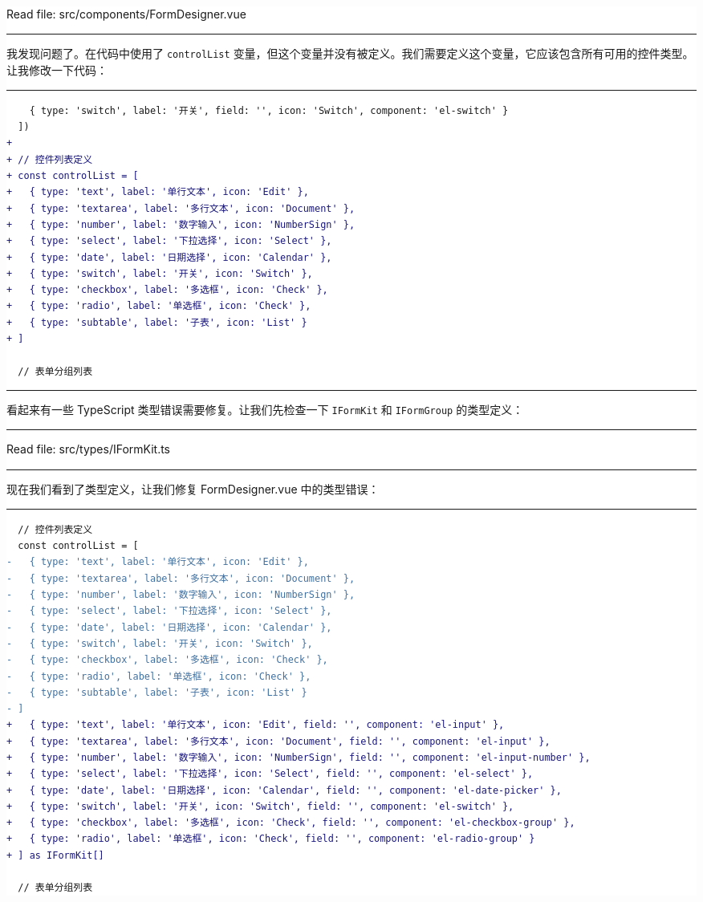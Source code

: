 
Read file: src/components/FormDesigner.vue

---

我发现问题了。在代码中使用了 `controlList` 变量，但这个变量并没有被定义。我们需要定义这个变量，它应该包含所有可用的控件类型。让我修改一下代码：

---

```diff
    { type: 'switch', label: '开关', field: '', icon: 'Switch', component: 'el-switch' }
  ])
+ 
+ // 控件列表定义
+ const controlList = [
+   { type: 'text', label: '单行文本', icon: 'Edit' },
+   { type: 'textarea', label: '多行文本', icon: 'Document' },
+   { type: 'number', label: '数字输入', icon: 'NumberSign' },
+   { type: 'select', label: '下拉选择', icon: 'Select' },
+   { type: 'date', label: '日期选择', icon: 'Calendar' },
+   { type: 'switch', label: '开关', icon: 'Switch' },
+   { type: 'checkbox', label: '多选框', icon: 'Check' },
+   { type: 'radio', label: '单选框', icon: 'Check' },
+   { type: 'subtable', label: '子表', icon: 'List' }
+ ]
  
  // 表单分组列表
```

---

看起来有一些 TypeScript 类型错误需要修复。让我们先检查一下 `IFormKit` 和 `IFormGroup` 的类型定义：

---

Read file: src/types/IFormKit.ts

---

现在我们看到了类型定义，让我们修复 FormDesigner.vue 中的类型错误：

---

```diff
  // 控件列表定义
  const controlList = [
-   { type: 'text', label: '单行文本', icon: 'Edit' },
-   { type: 'textarea', label: '多行文本', icon: 'Document' },
-   { type: 'number', label: '数字输入', icon: 'NumberSign' },
-   { type: 'select', label: '下拉选择', icon: 'Select' },
-   { type: 'date', label: '日期选择', icon: 'Calendar' },
-   { type: 'switch', label: '开关', icon: 'Switch' },
-   { type: 'checkbox', label: '多选框', icon: 'Check' },
-   { type: 'radio', label: '单选框', icon: 'Check' },
-   { type: 'subtable', label: '子表', icon: 'List' }
- ]
+   { type: 'text', label: '单行文本', icon: 'Edit', field: '', component: 'el-input' },
+   { type: 'textarea', label: '多行文本', icon: 'Document', field: '', component: 'el-input' },
+   { type: 'number', label: '数字输入', icon: 'NumberSign', field: '', component: 'el-input-number' },
+   { type: 'select', label: '下拉选择', icon: 'Select', field: '', component: 'el-select' },
+   { type: 'date', label: '日期选择', icon: 'Calendar', field: '', component: 'el-date-picker' },
+   { type: 'switch', label: '开关', icon: 'Switch', field: '', component: 'el-switch' },
+   { type: 'checkbox', label: '多选框', icon: 'Check', field: '', component: 'el-checkbox-group' },
+   { type: 'radio', label: '单选框', icon: 'Check', field: '', component: 'el-radio-group' }
+ ] as IFormKit[]
  
  // 表单分组列表
```
